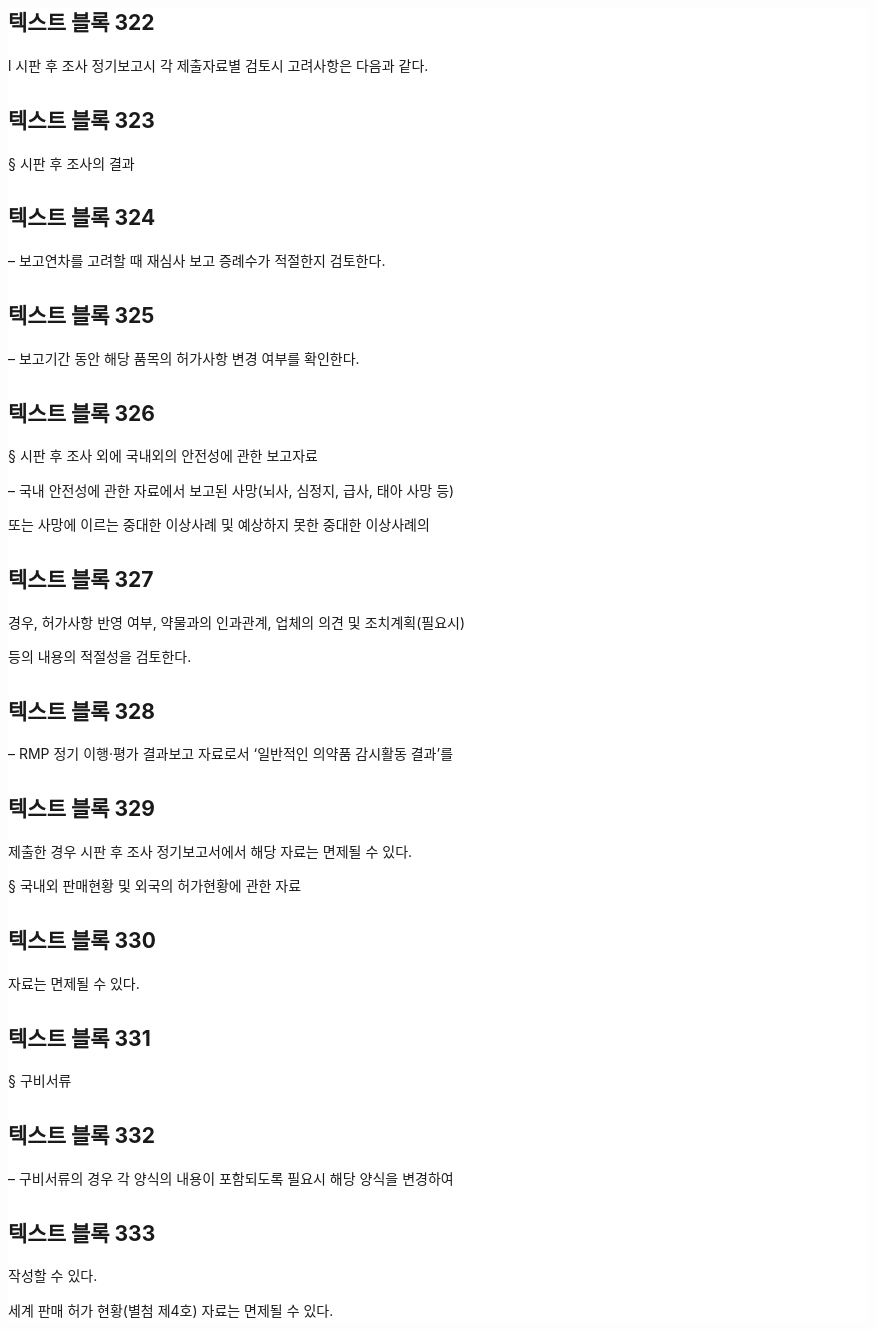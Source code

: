 ## 텍스트 블록 322
l 시판 후 조사 정기보고시 각 제출자료별 검토시 고려사항은 다음과 같다.

## 텍스트 블록 323
§ 시판 후 조사의 결과

## 텍스트 블록 324
– 보고연차를 고려할 때 재심사 보고 증례수가 적절한지 검토한다.

## 텍스트 블록 325
– 보고기간 동안 해당 품목의 허가사항 변경 여부를 확인한다.

## 텍스트 블록 326
§ 시판 후 조사 외에 국내외의 안전성에 관한 보고자료

– 국내 안전성에 관한 자료에서 보고된 사망(뇌사, 심정지, 급사, 태아 사망 등)

또는 사망에 이르는 중대한 이상사례 및 예상하지 못한 중대한 이상사례의

## 텍스트 블록 327
경우, 허가사항 반영 여부, 약물과의 인과관계, 업체의 의견 및 조치계획(필요시)

등의 내용의 적절성을 검토한다.

## 텍스트 블록 328
– RMP 정기 이행‧평가 결과보고 자료로서 ‘일반적인 의약품 감시활동 결과’를

## 텍스트 블록 329
제출한 경우 시판 후 조사 정기보고서에서 해당 자료는 면제될 수 있다.

§ 국내외 판매현황 및 외국의 허가현황에 관한 자료

## 텍스트 블록 330
자료는 면제될 수 있다.

## 텍스트 블록 331
§ 구비서류

## 텍스트 블록 332
– 구비서류의 경우 각 양식의 내용이 포함되도록 필요시 해당 양식을 변경하여

## 텍스트 블록 333
작성할 수 있다.

세계 판매 허가 현황(별첨 제4호) 자료는 면제될 수 있다.
